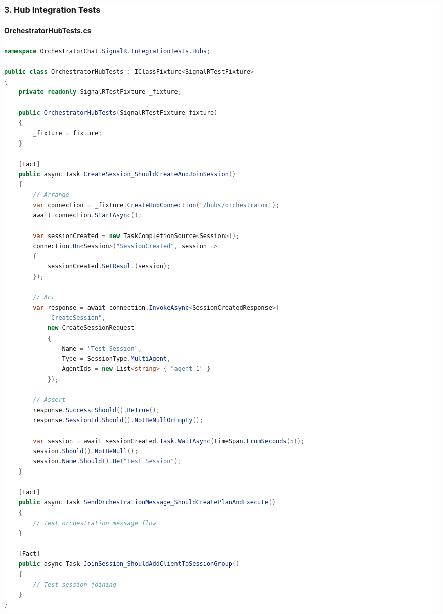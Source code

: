 ### 3. Hub Integration Tests

#### OrchestratorHubTests.cs
```csharp
namespace OrchestratorChat.SignalR.IntegrationTests.Hubs;

public class OrchestratorHubTests : IClassFixture<SignalRTestFixture>
{
    private readonly SignalRTestFixture _fixture;

    public OrchestratorHubTests(SignalRTestFixture fixture)
    {
        _fixture = fixture;
    }

    [Fact]
    public async Task CreateSession_ShouldCreateAndJoinSession()
    {
        // Arrange
        var connection = _fixture.CreateHubConnection("/hubs/orchestrator");
        await connection.StartAsync();
        
        var sessionCreated = new TaskCompletionSource<Session>();
        connection.On<Session>("SessionCreated", session =>
        {
            sessionCreated.SetResult(session);
        });

        // Act
        var response = await connection.InvokeAsync<SessionCreatedResponse>(
            "CreateSession",
            new CreateSessionRequest
            {
                Name = "Test Session",
                Type = SessionType.MultiAgent,
                AgentIds = new List<string> { "agent-1" }
            });

        // Assert
        response.Success.Should().BeTrue();
        response.SessionId.Should().NotBeNullOrEmpty();
        
        var session = await sessionCreated.Task.WaitAsync(TimeSpan.FromSeconds(5));
        session.Should().NotBeNull();
        session.Name.Should().Be("Test Session");
    }

    [Fact]
    public async Task SendOrchestrationMessage_ShouldCreatePlanAndExecute()
    {
        // Test orchestration message flow
    }

    [Fact]
    public async Task JoinSession_ShouldAddClientToSessionGroup()
    {
        // Test session joining
    }
}
```
